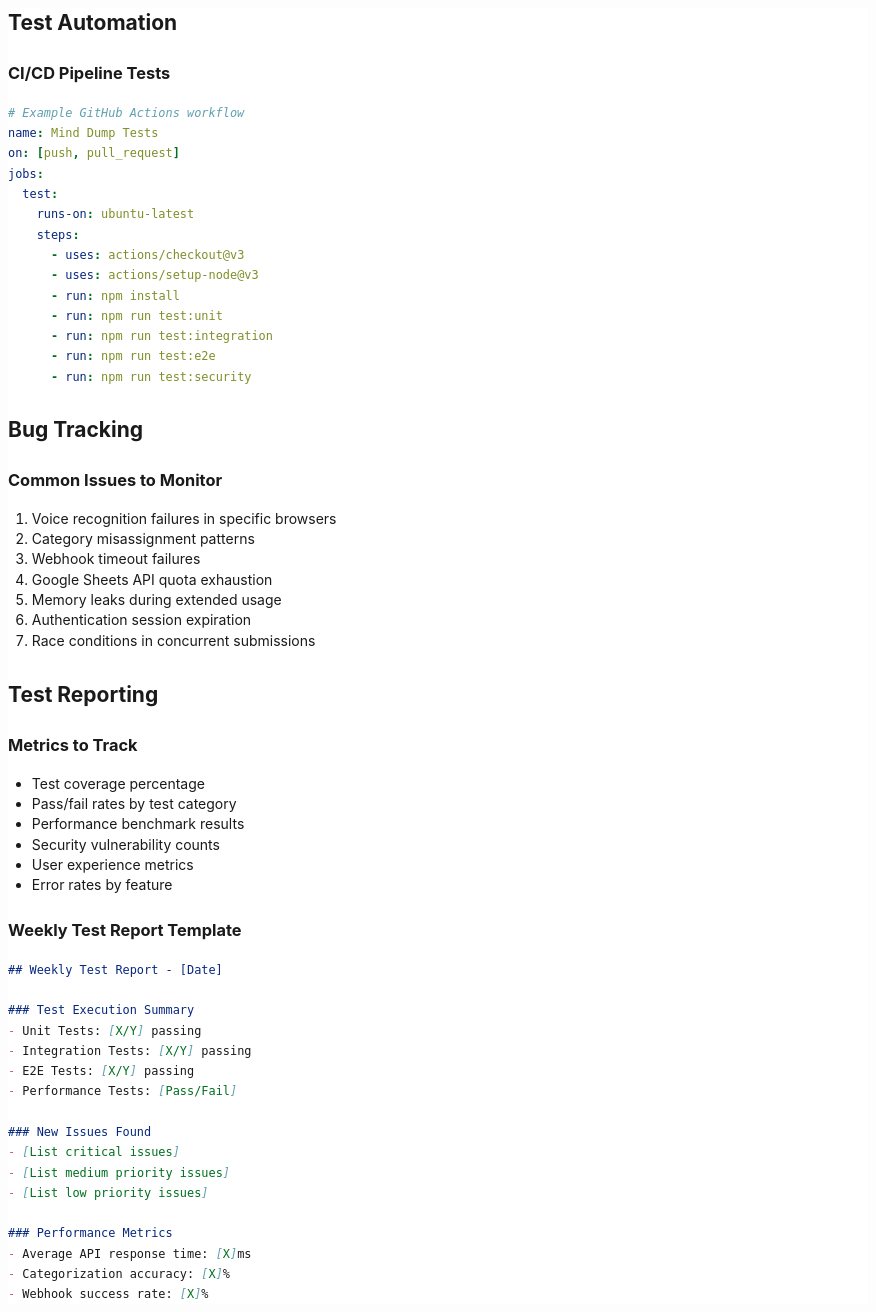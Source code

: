 ## Test Automation

### CI/CD Pipeline Tests
```yaml
# Example GitHub Actions workflow
name: Mind Dump Tests
on: [push, pull_request]
jobs:
  test:
    runs-on: ubuntu-latest
    steps:
      - uses: actions/checkout@v3
      - uses: actions/setup-node@v3
      - run: npm install
      - run: npm run test:unit
      - run: npm run test:integration
      - run: npm run test:e2e
      - run: npm run test:security
```

## Bug Tracking

### Common Issues to Monitor
1. Voice recognition failures in specific browsers
2. Category misassignment patterns
3. Webhook timeout failures
4. Google Sheets API quota exhaustion
5. Memory leaks during extended usage
6. Authentication session expiration
7. Race conditions in concurrent submissions

## Test Reporting

### Metrics to Track
- Test coverage percentage
- Pass/fail rates by test category
- Performance benchmark results
- Security vulnerability counts
- User experience metrics
- Error rates by feature

### Weekly Test Report Template
```markdown
## Weekly Test Report - [Date]

### Test Execution Summary
- Unit Tests: [X/Y] passing
- Integration Tests: [X/Y] passing
- E2E Tests: [X/Y] passing
- Performance Tests: [Pass/Fail]

### New Issues Found
- [List critical issues]
- [List medium priority issues]
- [List low priority issues]

### Performance Metrics
- Average API response time: [X]ms
- Categorization accuracy: [X]%
- Webhook success rate: [X]%

```